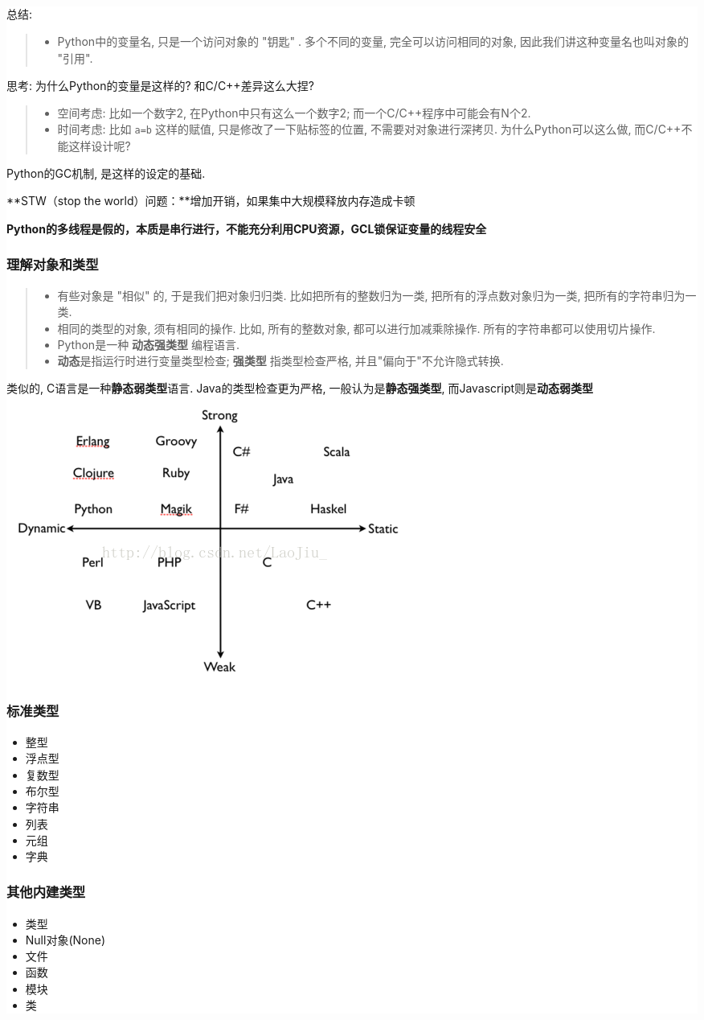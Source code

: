 总结:
>* Python中的变量名, 只是一个访问对象的 "钥匙" . 多个不同的变量, 完全可以访问相同的对象, 因此我们讲这种变量名也叫对象的 "引用".

思考: 
为什么Python的变量是这样的? 和C/C++差异这么大捏?

>* 空间考虑: 比如一个数字2, 在Python中只有这么一个数字2; 而一个C/C++程序中可能会有N个2.
>* 时间考虑: 比如 `a=b` 这样的赋值, 只是修改了一下贴标签的位置, 不需要对对象进行深拷贝.
为什么Python可以这么做, 而C/C++不能这样设计呢?

Python的GC机制, 是这样的设定的基础.

**STW（stop the world）问题：**增加开销，如果集中大规模释放内存造成卡顿

**Python的多线程是假的，本质是串行进行，不能充分利用CPU资源，GCL锁保证变量的线程安全**

### 理解对象和类型
>* 有些对象是 "相似" 的, 于是我们把对象归归类. 比如把所有的整数归为一类, 把所有的浮点数对象归为一类, 把所有的字符串归为一类.
>* 相同的类型的对象, 须有相同的操作. 比如, 所有的整数对象, 都可以进行加减乘除操作. 所有的字符串都可以使用切片操作.
>* Python是一种 **动态强类型** 编程语言. 
>* **动态**是指运行时进行变量类型检查; **强类型** 指类型检查严格, 并且"偏向于"不允许隐式转换.

类似的, C语言是一种**静态弱类型**语言. Java的类型检查更为严格, 一般认为是**静态强类型**, 而Javascript则是**动态弱类型**

![](../image/语言类型.png)

### 标准类型
- 整型
- 浮点型
- 复数型
- 布尔型
- 字符串
- 列表
- 元组
- 字典

### 其他内建类型
- 类型 
- Null对象(None)
- 文件
- 函数
- 模块
- 类
